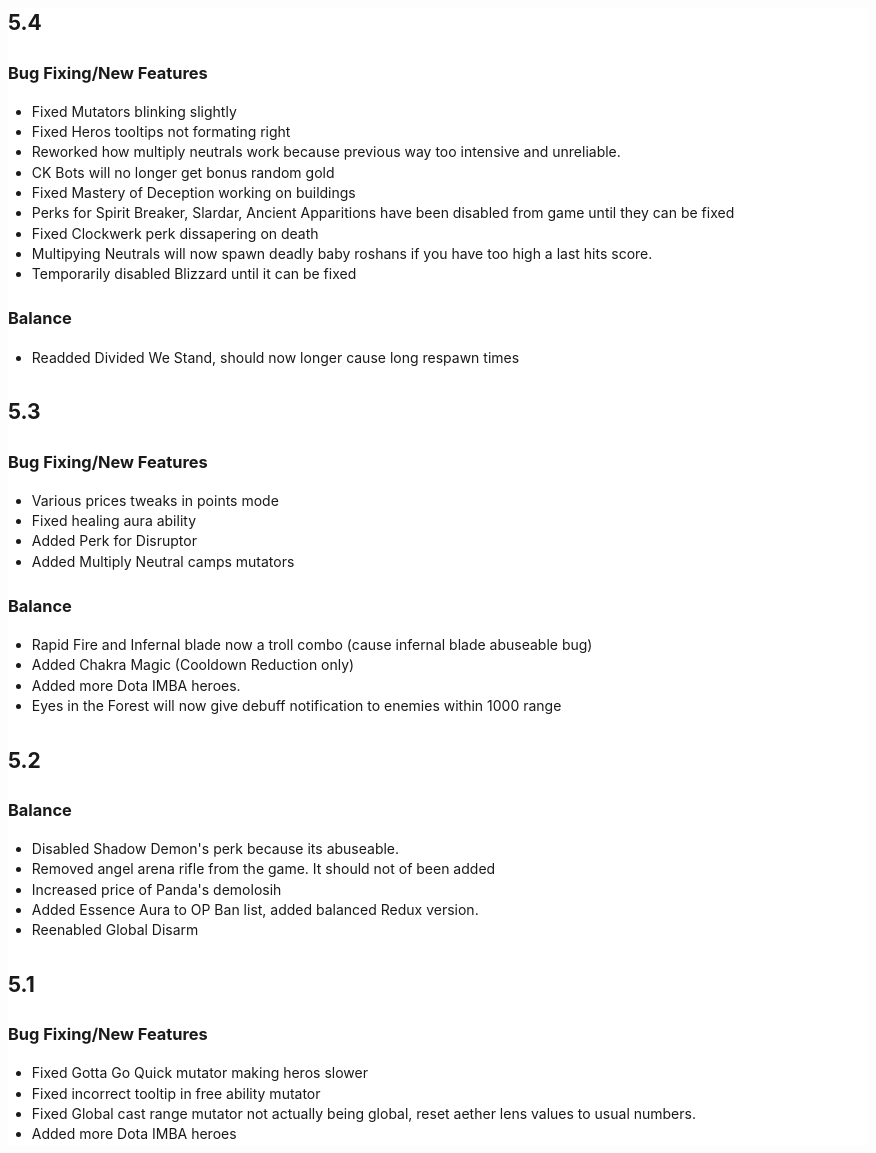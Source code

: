 ## 5.4 
### Bug Fixing/New Features
- Fixed Mutators blinking slightly
- Fixed Heros tooltips not formating right
- Reworked how multiply neutrals work because previous way too intensive and unreliable. 
- CK Bots will no longer get bonus random gold
- Fixed Mastery of Deception working on buildings
- Perks for Spirit Breaker, Slardar, Ancient Apparitions have been disabled from game until they can be fixed
- Fixed Clockwerk perk dissapering on death
- Multipying Neutrals will now spawn deadly baby roshans if you have too high a last hits score.
- Temporarily disabled Blizzard until it can be fixed

### Balance
- Readded Divided We Stand, should now longer cause long respawn times

## 5.3 
### Bug Fixing/New Features
- Various prices tweaks in points mode
- Fixed healing aura ability
- Added Perk for Disruptor
- Added Multiply Neutral camps mutators

### Balance
- Rapid Fire and Infernal blade now a troll combo (cause infernal blade abuseable bug)
- Added Chakra Magic (Cooldown Reduction only)
- Added more Dota IMBA heroes. 
- Eyes in the Forest will now give debuff notification to enemies within 1000 range

## 5.2 
### Balance
- Disabled Shadow Demon's perk because its abuseable. 
- Removed angel arena rifle from the game. It should not of been added
- Increased price of Panda's demolosih 
- Added Essence Aura to OP Ban list, added balanced Redux version. 
- Reenabled Global Disarm

## 5.1 
### Bug Fixing/New Features
- Fixed Gotta Go Quick mutator making heros slower
- Fixed incorrect tooltip in free ability mutator
- Fixed Global cast range mutator not actually being global, reset aether lens values to usual numbers.
- Added more Dota IMBA heroes
